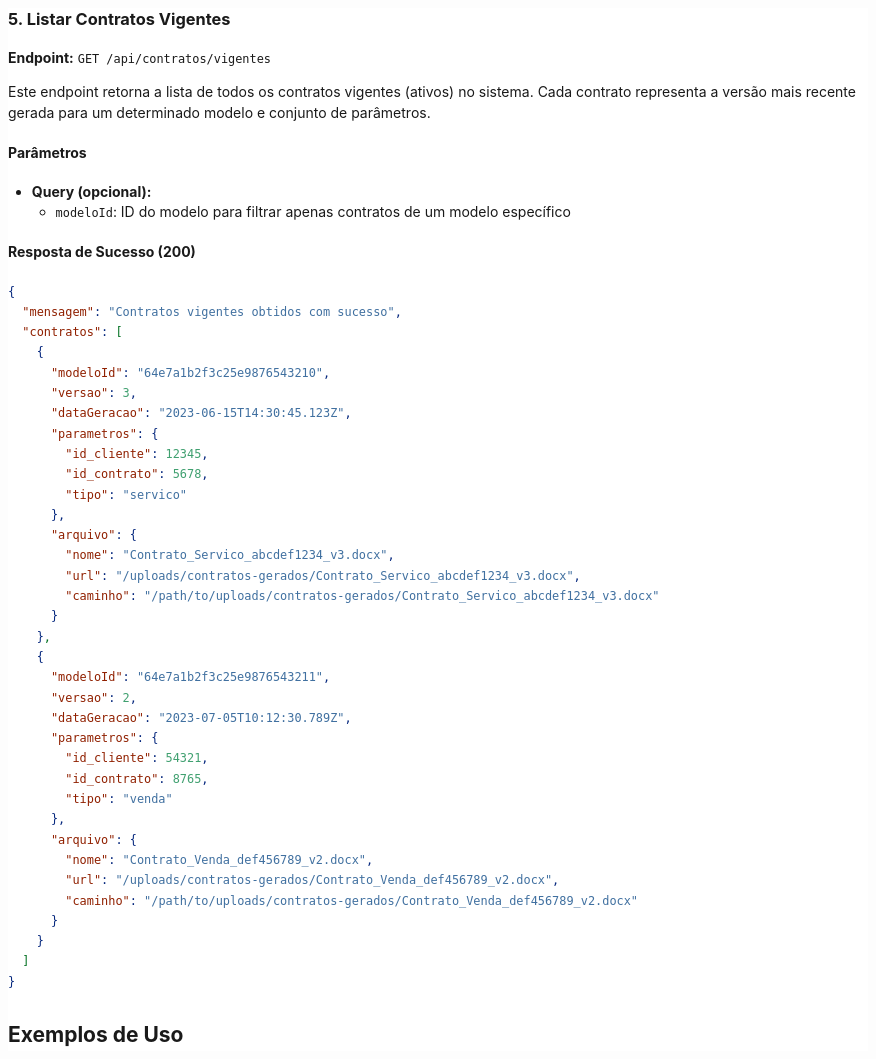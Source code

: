 ### 5. Listar Contratos Vigentes

**Endpoint:** `GET /api/contratos/vigentes`

Este endpoint retorna a lista de todos os contratos vigentes (ativos) no sistema. Cada contrato representa a versão mais recente gerada para um determinado modelo e conjunto de parâmetros.

#### Parâmetros

- **Query (opcional):**
  - `modeloId`: ID do modelo para filtrar apenas contratos de um modelo específico

#### Resposta de Sucesso (200)

```json
{
  "mensagem": "Contratos vigentes obtidos com sucesso",
  "contratos": [
    {
      "modeloId": "64e7a1b2f3c25e9876543210",
      "versao": 3,
      "dataGeracao": "2023-06-15T14:30:45.123Z",
      "parametros": {
        "id_cliente": 12345,
        "id_contrato": 5678,
        "tipo": "servico"
      },
      "arquivo": {
        "nome": "Contrato_Servico_abcdef1234_v3.docx",
        "url": "/uploads/contratos-gerados/Contrato_Servico_abcdef1234_v3.docx",
        "caminho": "/path/to/uploads/contratos-gerados/Contrato_Servico_abcdef1234_v3.docx"
      }
    },
    {
      "modeloId": "64e7a1b2f3c25e9876543211",
      "versao": 2,
      "dataGeracao": "2023-07-05T10:12:30.789Z",
      "parametros": {
        "id_cliente": 54321,
        "id_contrato": 8765,
        "tipo": "venda"
      },
      "arquivo": {
        "nome": "Contrato_Venda_def456789_v2.docx",
        "url": "/uploads/contratos-gerados/Contrato_Venda_def456789_v2.docx",
        "caminho": "/path/to/uploads/contratos-gerados/Contrato_Venda_def456789_v2.docx"
      }
    }
  ]
}
```

## Exemplos de Uso

